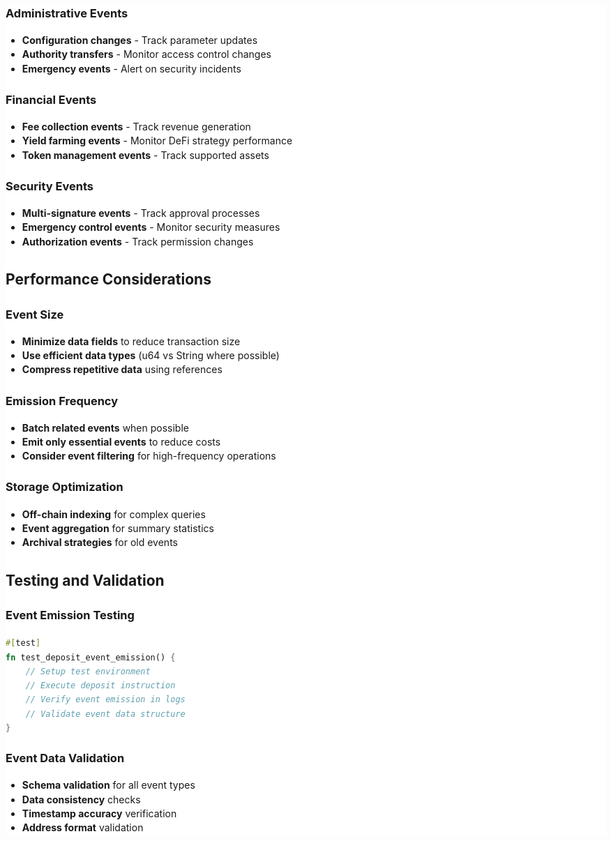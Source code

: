 ### Administrative Events
- **Configuration changes** - Track parameter updates
- **Authority transfers** - Monitor access control changes
- **Emergency events** - Alert on security incidents

### Financial Events
- **Fee collection events** - Track revenue generation
- **Yield farming events** - Monitor DeFi strategy performance
- **Token management events** - Track supported assets

### Security Events
- **Multi-signature events** - Track approval processes
- **Emergency control events** - Monitor security measures
- **Authorization events** - Track permission changes

## Performance Considerations

### Event Size
- **Minimize data fields** to reduce transaction size
- **Use efficient data types** (u64 vs String where possible)
- **Compress repetitive data** using references

### Emission Frequency
- **Batch related events** when possible
- **Emit only essential events** to reduce costs
- **Consider event filtering** for high-frequency operations

### Storage Optimization
- **Off-chain indexing** for complex queries
- **Event aggregation** for summary statistics
- **Archival strategies** for old events

## Testing and Validation

### Event Emission Testing
```rust
#[test]
fn test_deposit_event_emission() {
    // Setup test environment
    // Execute deposit instruction
    // Verify event emission in logs
    // Validate event data structure
}
```

### Event Data Validation
- **Schema validation** for all event types
- **Data consistency** checks
- **Timestamp accuracy** verification
- **Address format** validation
